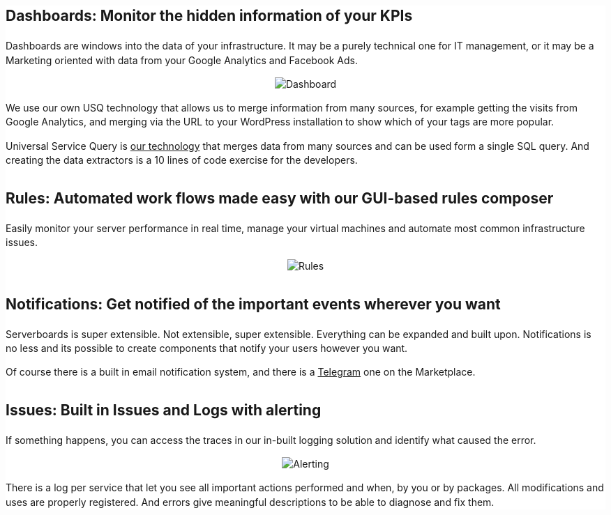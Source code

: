 ## Dashboards: Monitor the hidden information of your KPIs

Dashboards are windows into the data of your infrastructure. It may be a purely
technical one for IT management, or it may be a Marketing oriented with data
from your Google Analytics and Facebook Ads.

<p align="center">
  <img src="docs/screenshot1.png" title="Dashboard"/>
</p>

We use our own USQ technology that allows us to merge information from many
sources, for example getting the visits from Google Analytics, and merging via
the URL to your WordPress installation to show which of your tags are more
popular.

Universal Service Query is [our
technology](https://github.com/serverboards/exosql/) that merges data from many
sources and can be used form a single SQL query. And creating the data
extractors is a 10 lines of code exercise for the developers.


## Rules: Automated work flows made easy with our GUI-based rules composer

Easily monitor your server performance in real time, manage your virtual
machines and automate most common infrastructure issues.

<p align="center">
  <img src="docs/screenshot6.png" title="Rules">
</p>

## Notifications: Get notified of the important events wherever you want

Serverboards is super extensible. Not extensible, super extensible. Everything
can be expanded and built upon. Notifications is no less and its possible to
create components that notify your users however you want.

Of course there is a built in email notification system, and there is a
[Telegram](https://serverboards.app/packages/serverboards.telegram/) one
on the Marketplace.

## Issues: Built in Issues and Logs with alerting

If something happens, you can access the traces in our in-built logging solution
and identify what caused the error.

<p align="center">
  <img src="docs/screenshot3.png" title="Alerting"/>
</p>

There is a log per service that let you see all important actions performed and
when, by you or by packages. All modifications and uses are properly registered.
And errors give meaningful descriptions to be able to diagnose and fix them.
